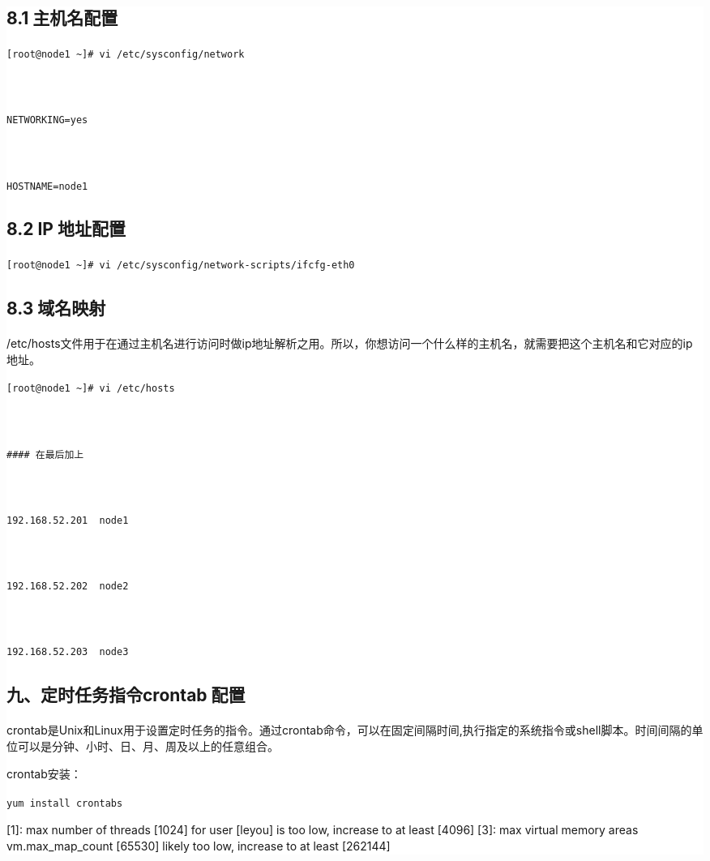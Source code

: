 ## 8.1 主机名配置

```
[root@node1 ~]# vi /etc/sysconfig/network



NETWORKING=yes



HOSTNAME=node1
```

## 8.2 IP 地址配置

```
[root@node1 ~]# vi /etc/sysconfig/network-scripts/ifcfg-eth0
```

## 8.3 域名映射

/etc/hosts文件用于在通过主机名进行访问时做ip地址解析之用。所以，你想访问一个什么样的主机名，就需要把这个主机名和它对应的ip地址。

```
[root@node1 ~]# vi /etc/hosts



#### 在最后加上



192.168.52.201  node1



192.168.52.202  node2



192.168.52.203  node3
```

## 九、定时任务指令crontab 配置

crontab是Unix和Linux用于设置定时任务的指令。通过crontab命令，可以在固定间隔时间,执行指定的系统指令或shell脚本。时间间隔的单位可以是分钟、小时、日、月、周及以上的任意组合。

crontab安装：

```
yum install crontabs
```


[1]: max number of threads [1024] for user [leyou] is too low, increase to at least [4096]
[3]: max virtual memory areas vm.max_map_count [65530] likely too low, increase to at least [262144]